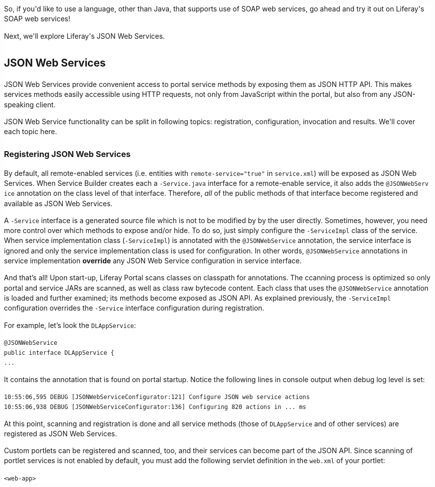 So, if you'd like to use a language, other than Java, that supports use of SOAP web services, go ahead and try it out on Liferay's SOAP web services!

Next, we'll explore Liferay's JSON Web Services.

## JSON Web Services

JSON Web Services provide convenient access to portal service methods by exposing them as JSON HTTP API. This makes services methods easily accessible using HTTP requests, not only from JavaScript within the portal, but also from any JSON-speaking client.

JSON Web Service functionality can be split in following topics: registration, configuration, invocation and results. We'll cover each topic here.

### Registering JSON Web Services

By default, all remote-enabled services (i.e. entities with `remote-service="true"` in `service.xml`) will be exposed as JSON Web Services. When Service Builder creates each a  `-Service.java` interface for a remote-enable service, it also adds the `@JSONWebService` annotation on the class level of that interface. Therefore, *all* of the public methods of that interface become registered and available as JSON Web Services.

A `-Service` interface is a generated source file which is not to be modified by by the user directly. Sometimes, however, you need more control over which methods to expose and/or hide. To do so, just simply configure the `-ServiceImpl` class of the service. When service implementation class (`-ServiceImpl`) is annotated with the `@JSONWebService` annotation, the service interface is ignored and only the service implementation class is used for configuration. In other words, `@JSONWebService` annotations in service implementation **override** any JSON Web Service configuration in service interface.

And that’s all! Upon start-up, Liferay Portal scans classes on classpath for annotations. The ccanning process is optimized so only portal and service JARs are scanned, as well as class raw bytecode content. Each class that uses the `@JSONWebService` annotation is loaded and further examined; its methods become exposed as JSON API. As explained previously, the `-ServiceImpl` configuration overrides the `-Service` interface configuration during registration.

For example, let’s look the `DLAppService`: 

	@JSONWebService
	public interface DLAppService {
	...

It contains the annotation that is found on portal startup. Notice the following lines in console output when debug log level is set:

	10:55:06,595 DEBUG [JSONWebServiceConfigurator:121] Configure JSON web service actions
	10:55:06,938 DEBUG [JSONWebServiceConfigurator:136] Configuring 820 actions in ... ms

At this point, scanning and registration is done and all service methods (those of `DLAppService` and of other services) are registered as JSON Web Services.

Custom portlets can be registered and scanned, too, and their services can become part of the JSON API. Since scanning of portlet services is not enabled by default, you must add the following servlet definition in the `web.xml` of your portlet:

	<web-app>
